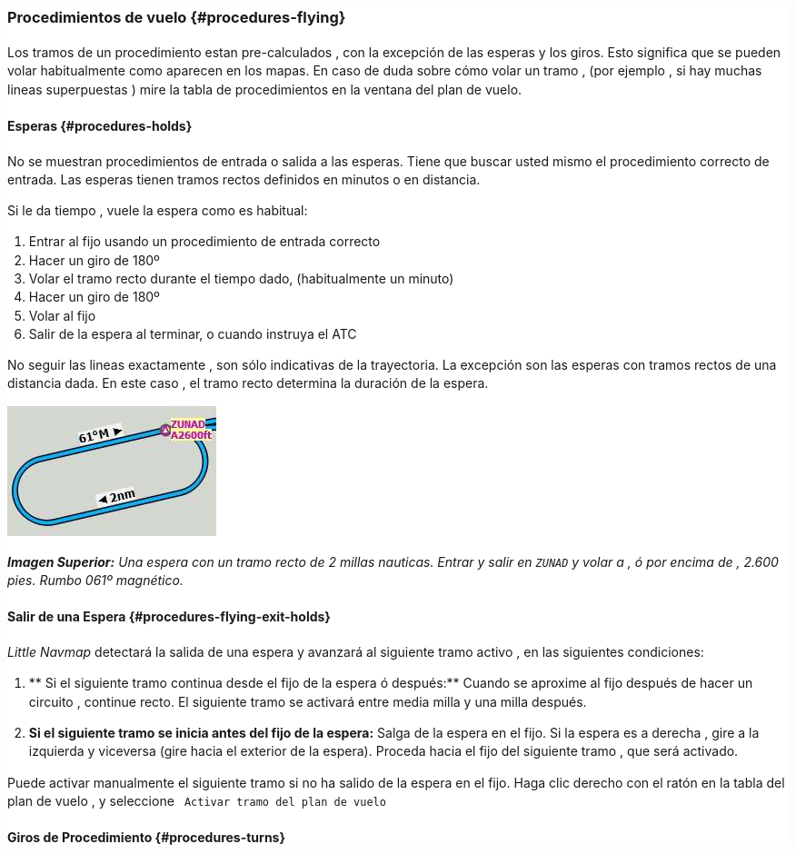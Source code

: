 ### Procedimientos de vuelo {#procedures-flying}

Los tramos de un procedimiento estan pre-calculados , con la excepción de las esperas y los giros. Esto significa que se pueden volar habitualmente como aparecen en los mapas. En caso de duda sobre cómo volar un tramo , \(por ejemplo , si hay muchas lineas superpuestas \) mire la tabla de procedimientos en la ventana del plan de vuelo.

#### Esperas {#procedures-holds}

No se muestran procedimientos de entrada o salida a las esperas. Tiene que buscar usted mismo el procedimiento correcto de entrada. Las esperas tienen tramos rectos definidos en minutos o en distancia.

Si le da tiempo , vuele la espera como es habitual:

1. Entrar al fijo usando un procedimiento de entrada correcto
2. Hacer un giro de 180º
3. Volar el tramo recto durante el tiempo dado, \(habitualmente un minuto\)
4. Hacer un giro de 180º
5. Volar al fijo
6. Salir de la espera al terminar, o cuando instruya el ATC

No seguir las lineas exactamente , son sólo indicativas de la trayectoria. La excepción son las esperas con tramos rectos de una distancia dada. En este caso , el tramo recto determina la duración de la espera.

![Hold](../images/hold.jpg "Hold")

_**Imagen Superior:** Una espera con un tramo recto de 2 millas nauticas. Entrar y salir en _`ZUNAD`_  y volar a , ó por encima de , 2.600 pies. Rumbo 061º magnético._

#### Salir de una Espera {#procedures-flying-exit-holds}

_Little Navmap_ detectará la salida de una espera y avanzará al siguiente tramo activo , en las siguientes condiciones:

1. ** Si el siguiente tramo continua desde el fijo de la espera ó después:** Cuando se aproxime al fijo después de hacer un circuito , continue recto. El siguiente tramo se activará entre media milla y una milla después.

2. **Si el siguiente tramo se inicia antes del fijo de la espera:** Salga de la espera en el fijo. Si la espera es a derecha , gire a la izquierda y viceversa \(gire hacia el exterior de la espera\). Proceda hacia el fijo del siguiente tramo , que será activado.

Puede activar manualmente el siguiente tramo si no ha salido de la espera en el fijo. Haga clic derecho con el ratón en la tabla del plan de vuelo , y seleccione ` Activar tramo del plan de vuelo`

#### Giros de Procedimiento {#procedures-turns}
